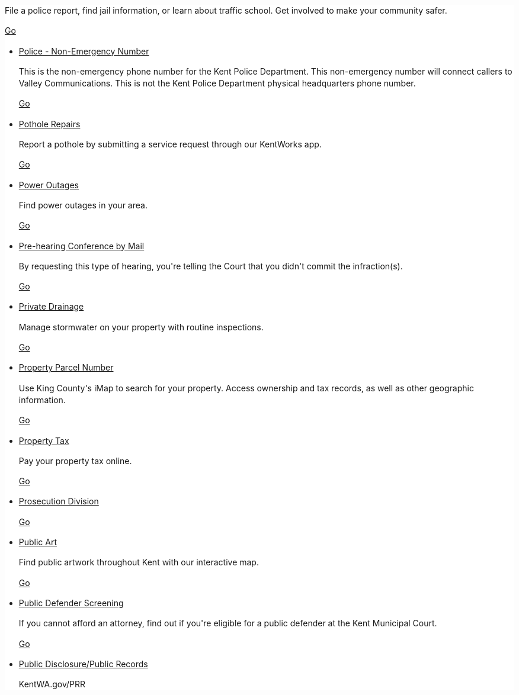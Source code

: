   File a police report, find jail information, or learn about traffic school. Get involved to make your community safer.
  
  [Go](https://www.kentwa.gov/departments/police-department)
- [Police - Non-Emergency Number](https:void%280%29;)
  
  This is the non-emergency phone number for the Kent Police Department. This non-emergency number will connect callers to Valley Communications. This is not the Kent Police Department physical headquarters phone number.
  
  [Go](https://www.kentwa.gov/departments/police-department/when-to-call-911)
- [Pothole Repairs](https:void%280%29;)
  
  Report a pothole by submitting a service request through our KentWorks app.
  
  [Go](https://www.kentwa.gov/pay-and-apply/kentworks)
- [Power Outages](https:void%280%29;)
  
  Find power outages in your area.
  
  [Go](https://www.pse.com/outage/outage-map)
- [Pre-hearing Conference by Mail](https:void%280%29;)
  
  By requesting this type of hearing, you're telling the Court that you didn't commit the infraction(s).
  
  [Go](https://www.kentwa.gov/home/showpublisheddocument/14223/637196060755230000)
- [Private Drainage](https:void%280%29;)
  
  Manage stormwater on your property with routine inspections.
  
  [Go](https://www.kentwa.gov/departments/public-works/environmental/private-drainage)
- [Property Parcel Number](https:void%280%29;)
  
  Use King County's iMap to search for your property. Access ownership and tax records, as well as other geographic information.
  
  [Go](https://kingcounty.gov/services/gis/Maps/imap.aspx)
- [Property Tax](https:void%280%29;)
  
  Pay your property tax online.
  
  [Go](https://kingcounty.gov/depts/finance-business-operations/treasury/property-tax.aspx)
- [Prosecution Division](https:void%280%29;)
  
  [Go](https://www.kentwa.gov/Home/Components/ServiceDirectory/ServiceDirectory/241/23)
- [Public Art](https:void%280%29;)
  
  Find public artwork throughout Kent with our interactive map.
  
  [Go](https://www.kentwa.gov/departments/kent-parks/arts/public-art)
- [Public Defender Screening](https:void%280%29;)
  
  If you cannot afford an attorney, find out if you're eligible for a public defender at the Kent Municipal Court.
  
  [Go](https://www.kentwa.gov/departments/municipal-court)
- [Public Disclosure/Public Records](https:void%280%29;)
  
  KentWA.gov/PRR
  